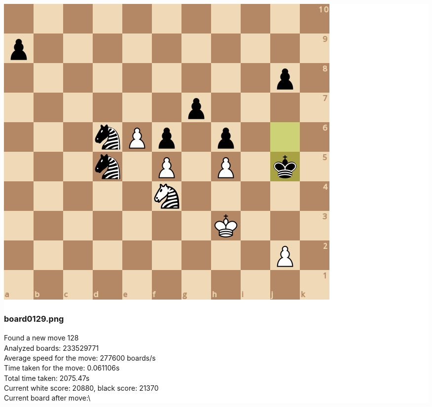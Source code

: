 ![board0128.png](images/board0128.png)

### board0129.png

Found a new move 128\
Analyzed boards: 233529771\
Average speed for the move: 277600 boards/s\
Time taken for the move: 0.061106s\
Total time taken: 2075.47s\
Current white score: 20880, black score: 21370\
Current board after move:\